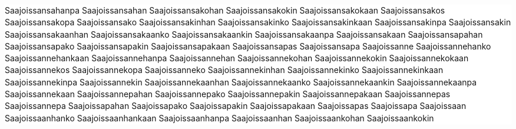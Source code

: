 Saajoissansahanpa
Saajoissansahan
Saajoissansakohan
Saajoissansakokin
Saajoissansakokaan
Saajoissansakos
Saajoissansakopa
Saajoissansako
Saajoissansakinhan
Saajoissansakinko
Saajoissansakinkaan
Saajoissansakinpa
Saajoissansakin
Saajoissansakaanhan
Saajoissansakaanko
Saajoissansakaankin
Saajoissansakaanpa
Saajoissansakaan
Saajoissansapahan
Saajoissansapako
Saajoissansapakin
Saajoissansapakaan
Saajoissansapas
Saajoissansapa
Saajoissanne
Saajoissannehanko
Saajoissannehankaan
Saajoissannehanpa
Saajoissannehan
Saajoissannekohan
Saajoissannekokin
Saajoissannekokaan
Saajoissannekos
Saajoissannekopa
Saajoissanneko
Saajoissannekinhan
Saajoissannekinko
Saajoissannekinkaan
Saajoissannekinpa
Saajoissannekin
Saajoissannekaanhan
Saajoissannekaanko
Saajoissannekaankin
Saajoissannekaanpa
Saajoissannekaan
Saajoissannepahan
Saajoissannepako
Saajoissannepakin
Saajoissannepakaan
Saajoissannepas
Saajoissannepa
Saajoissapahan
Saajoissapako
Saajoissapakin
Saajoissapakaan
Saajoissapas
Saajoissapa
Saajoissaan
Saajoissaanhanko
Saajoissaanhankaan
Saajoissaanhanpa
Saajoissaanhan
Saajoissaankohan
Saajoissaankokin